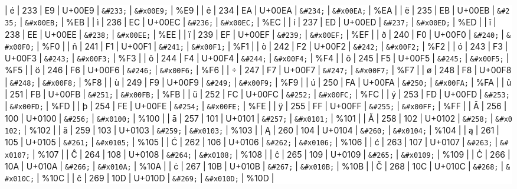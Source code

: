  |      é      |       233        |      E9       |     U+00E9      | `&#233;` | `&#x00E9;` |     %E9        | 
 |      ê      |       234        |      EA       |     U+00EA      | `&#234;` | `&#x00EA;` |     %EA        | 
 |      ë      |       235        |      EB       |     U+00EB      | `&#235;` | `&#x00EB;` |     %EB        | 
 |      ì      |       236        |      EC       |     U+00EC      | `&#236;` | `&#x00EC;` |     %EC        | 
 |      í      |       237        |      ED       |     U+00ED      | `&#237;` | `&#x00ED;` |     %ED        | 
 |      î      |       238        |      EE       |     U+00EE      | `&#238;` | `&#x00EE;` |     %EE        | 
 |      ï      |       239        |      EF       |     U+00EF      | `&#239;` | `&#x00EF;` |     %EF        | 
 |      ð      |       240        |      F0       |     U+00F0      | `&#240;` | `&#x00F0;` |     %F0        | 
 |      ñ      |       241        |      F1       |     U+00F1      | `&#241;` | `&#x00F1;` |     %F1        | 
 |      ò      |       242        |      F2       |     U+00F2      | `&#242;` | `&#x00F2;` |     %F2        | 
 |      ó      |       243        |      F3       |     U+00F3      | `&#243;` | `&#x00F3;` |     %F3        | 
 |      ô      |       244        |      F4       |     U+00F4      | `&#244;` | `&#x00F4;` |     %F4        | 
 |      õ      |       245        |      F5       |     U+00F5      | `&#245;` | `&#x00F5;` |     %F5        | 
 |      ö      |       246        |      F6       |     U+00F6      | `&#246;` | `&#x00F6;` |     %F6        | 
 |      ÷      |       247        |      F7       |     U+00F7      | `&#247;` | `&#x00F7;` |     %F7        | 
 |      ø      |       248        |      F8       |     U+00F8      | `&#248;` | `&#x00F8;` |     %F8        | 
 |      ù      |       249        |      F9       |     U+00F9      | `&#249;` | `&#x00F9;` |     %F9        | 
 |      ú      |       250        |      FA       |     U+00FA      | `&#250;` | `&#x00FA;` |     %FA        | 
 |      û      |       251        |      FB       |     U+00FB      | `&#251;` | `&#x00FB;` |     %FB        | 
 |      ü      |       252        |      FC       |     U+00FC      | `&#252;` | `&#x00FC;` |     %FC        | 
 |      ý      |       253        |      FD       |     U+00FD      | `&#253;` | `&#x00FD;` |     %FD        | 
 |      þ      |       254        |      FE       |     U+00FE      | `&#254;` | `&#x00FE;` |     %FE        | 
 |      ÿ      |       255        |      FF       |     U+00FF      | `&#255;` | `&#x00FF;` |     %FF        | 
 |      Ā      |       256        |     100       |     U+0100      | `&#256;` | `&#x0100;` |     %100       | 
 |      ā      |       257        |     101       |     U+0101      | `&#257;` | `&#x0101;` |     %101       | 
 |      Ă      |       258        |     102       |     U+0102      | `&#258;` | `&#x0102;` |     %102       | 
 |      ă      |       259        |     103       |     U+0103      | `&#259;` | `&#x0103;` |     %103       | 
 |      Ą      |       260        |     104       |     U+0104      | `&#260;` | `&#x0104;` |     %104       | 
 |      ą      |       261        |     105       |     U+0105      | `&#261;` | `&#x0105;` |     %105       | 
 |      Ć      |       262        |     106       |     U+0106      | `&#262;` | `&#x0106;` |     %106       | 
 |      ć      |       263        |     107       |     U+0107      | `&#263;` | `&#x0107;` |     %107       | 
 |      Ĉ      |       264        |     108       |     U+0108      | `&#264;` | `&#x0108;` |     %108       | 
 |      ĉ      |       265        |     109       |     U+0109      | `&#265;` | `&#x0109;` |     %109       | 
 |      Ċ      |       266        |     10A       |     U+010A      | `&#266;` | `&#x010A;` |     %10A       | 
 |      ċ      |       267        |     10B       |     U+010B      | `&#267;` | `&#x010B;` |     %10B       | 
 |      Č      |       268        |     10C       |     U+010C      | `&#268;` | `&#x010C;` |     %10C       | 
 |      č      |       269        |     10D       |     U+010D      | `&#269;` | `&#x010D;` |     %10D       | 